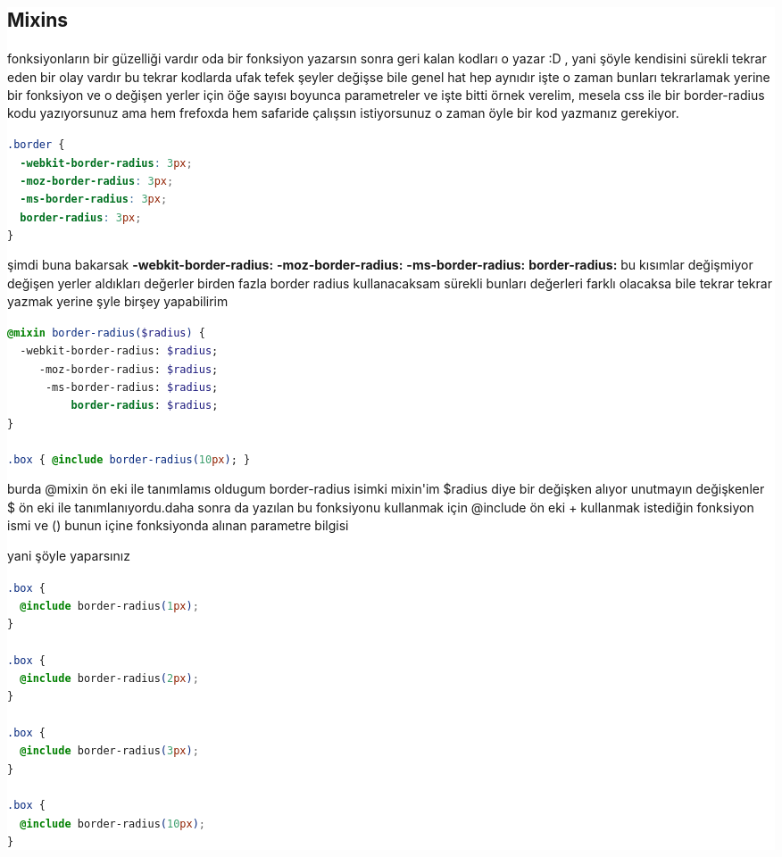 ## Mixins

fonksiyonların bir güzelliği vardır oda bir fonksiyon yazarsın sonra geri kalan kodları
o yazar :D , yani şöyle kendisini sürekli tekrar eden bir olay vardır bu tekrar kodlarda
ufak tefek şeyler değişse bile genel hat hep aynıdır işte o zaman bunları tekrarlamak
yerine bir fonksiyon ve o değişen yerler için öğe sayısı boyunca parametreler ve işte
bitti örnek verelim, mesela css ile bir border-radius kodu yazıyorsunuz ama hem frefoxda
hem safaride çalışsın istiyorsunuz o zaman öyle bir kod yazmanız gerekiyor.

```css
.border {
  -webkit-border-radius: 3px;
  -moz-border-radius: 3px;
  -ms-border-radius: 3px;
  border-radius: 3px;
}
```

şimdi buna bakarsak **-webkit-border-radius:** **-moz-border-radius:**
**-ms-border-radius:** **border-radius:** bu kısımlar değişmiyor değişen yerler
aldıkları değerler birden fazla border radius kullanacaksam sürekli bunları değerleri
farklı olacaksa bile tekrar tekrar yazmak yerine şyle birşey yapabilirim

```sass
@mixin border-radius($radius) {
  -webkit-border-radius: $radius;
     -moz-border-radius: $radius;
      -ms-border-radius: $radius;
          border-radius: $radius;
}

.box { @include border-radius(10px); }
```

burda @mixin ön eki ile tanımlamıs oldugum border-radius isimki mixin'im
$radius diye bir değişken alıyor unutmayın değişkenler $ ön eki ile tanımlanıyordu.daha
sonra da yazılan bu fonksiyonu kullanmak için @include ön eki + kullanmak istediğin
fonksiyon ismi ve \(\) bunun içine fonksiyonda alınan parametre bilgisi

yani şöyle yaparsınız

```css
.box {
  @include border-radius(1px);
}

.box {
  @include border-radius(2px);
}

.box {
  @include border-radius(3px);
}

.box {
  @include border-radius(10px);
}
```
